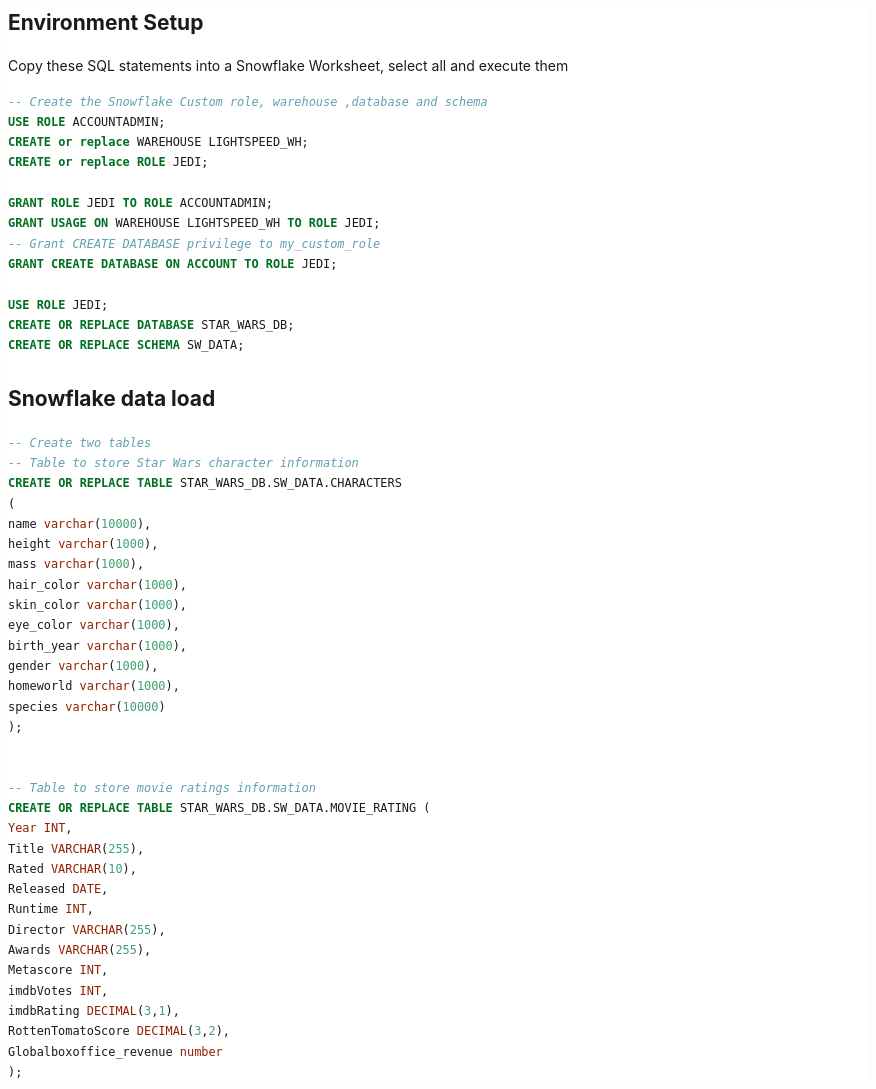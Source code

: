 ## Environment Setup
Copy these SQL statements into a Snowflake Worksheet, select all and execute them 

``` sql
-- Create the Snowflake Custom role, warehouse ,database and schema 
USE ROLE ACCOUNTADMIN;
CREATE or replace WAREHOUSE LIGHTSPEED_WH;
CREATE or replace ROLE JEDI;

GRANT ROLE JEDI TO ROLE ACCOUNTADMIN;
GRANT USAGE ON WAREHOUSE LIGHTSPEED_WH TO ROLE JEDI;
-- Grant CREATE DATABASE privilege to my_custom_role
GRANT CREATE DATABASE ON ACCOUNT TO ROLE JEDI;

USE ROLE JEDI;
CREATE OR REPLACE DATABASE STAR_WARS_DB;
CREATE OR REPLACE SCHEMA SW_DATA;
```
 
## Snowflake data load
 
 ```sql
-- Create two tables 
-- Table to store Star Wars character information
CREATE OR REPLACE TABLE STAR_WARS_DB.SW_DATA.CHARACTERS
(
name varchar(10000),
height varchar(1000),
mass varchar(1000),
hair_color varchar(1000),
skin_color varchar(1000),
eye_color varchar(1000),
birth_year varchar(1000),
gender varchar(1000),
homeworld varchar(1000),
species varchar(10000)
);


-- Table to store movie ratings information
CREATE OR REPLACE TABLE STAR_WARS_DB.SW_DATA.MOVIE_RATING (
Year INT,
Title VARCHAR(255),
Rated VARCHAR(10),
Released DATE,
Runtime INT,
Director VARCHAR(255),
Awards VARCHAR(255),
Metascore INT,
imdbVotes INT,
imdbRating DECIMAL(3,1),
RottenTomatoScore DECIMAL(3,2),
Globalboxoffice_revenue number
);
 ```
